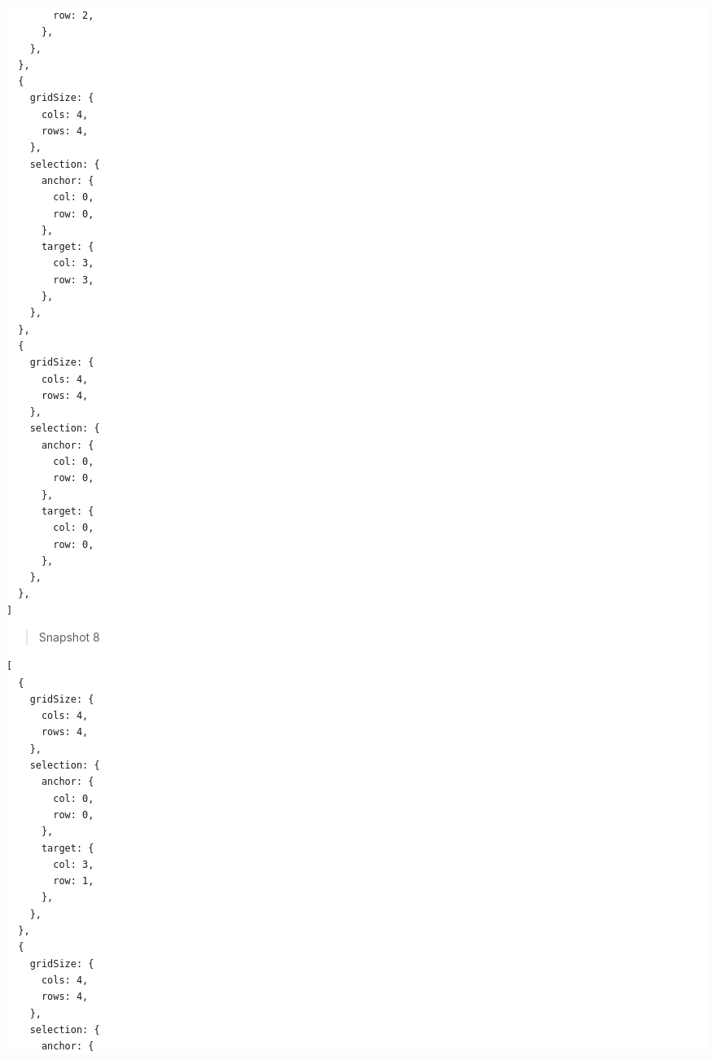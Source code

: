             row: 2,
          },
        },
      },
      {
        gridSize: {
          cols: 4,
          rows: 4,
        },
        selection: {
          anchor: {
            col: 0,
            row: 0,
          },
          target: {
            col: 3,
            row: 3,
          },
        },
      },
      {
        gridSize: {
          cols: 4,
          rows: 4,
        },
        selection: {
          anchor: {
            col: 0,
            row: 0,
          },
          target: {
            col: 0,
            row: 0,
          },
        },
      },
    ]

> Snapshot 8

    [
      {
        gridSize: {
          cols: 4,
          rows: 4,
        },
        selection: {
          anchor: {
            col: 0,
            row: 0,
          },
          target: {
            col: 3,
            row: 1,
          },
        },
      },
      {
        gridSize: {
          cols: 4,
          rows: 4,
        },
        selection: {
          anchor: {